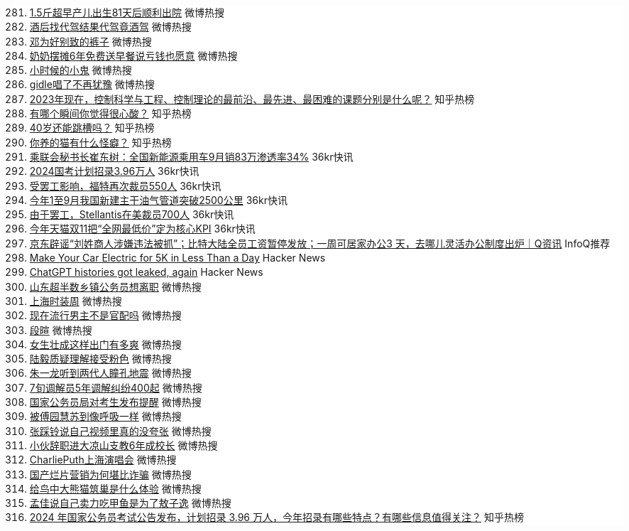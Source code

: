 281. [1.5斤超早产儿出生81天后顺利出院](https://s.weibo.com/weibo?q=%231.5%E6%96%A4%E8%B6%85%E6%97%A9%E4%BA%A7%E5%84%BF%E5%87%BA%E7%94%9F81%E5%A4%A9%E5%90%8E%E9%A1%BA%E5%88%A9%E5%87%BA%E9%99%A2%23&Refer=top) 微博热搜
282. [酒后找代驾结果代驾竟酒驾](https://s.weibo.com/weibo?q=%23%E9%85%92%E5%90%8E%E6%89%BE%E4%BB%A3%E9%A9%BE%E7%BB%93%E6%9E%9C%E4%BB%A3%E9%A9%BE%E7%AB%9F%E9%85%92%E9%A9%BE%23&Refer=top) 微博热搜
283. [邓为好别致的裤子](https://s.weibo.com/weibo?q=%23%E9%82%93%E4%B8%BA%E5%A5%BD%E5%88%AB%E8%87%B4%E7%9A%84%E8%A3%A4%E5%AD%90%23&Refer=top) 微博热搜
284. [奶奶摆摊6年免费送早餐说亏钱也愿意](https://s.weibo.com/weibo?q=%23%E5%A5%B6%E5%A5%B6%E6%91%86%E6%91%8A6%E5%B9%B4%E5%85%8D%E8%B4%B9%E9%80%81%E6%97%A9%E9%A4%90%E8%AF%B4%E4%BA%8F%E9%92%B1%E4%B9%9F%E6%84%BF%E6%84%8F%23&Refer=top) 微博热搜
285. [小时候的小鬼](https://s.weibo.com/weibo?q=%23%E5%B0%8F%E6%97%B6%E5%80%99%E7%9A%84%E5%B0%8F%E9%AC%BC%23&Refer=top) 微博热搜
286. [gidle唱了不再犹豫](https://s.weibo.com/weibo?q=%23gidle%E5%94%B1%E4%BA%86%E4%B8%8D%E5%86%8D%E7%8A%B9%E8%B1%AB%23&Refer=top) 微博热搜
287. [2023年现在，控制科学与工程、控制理论的最前沿、最先进、最困难的课题分别是什么呢？](https://www.zhihu.com/question/624972529) 知乎热榜
288. [有哪个瞬间你觉得很心酸？](https://www.zhihu.com/question/403677209) 知乎热榜
289. [40岁还能跳槽吗？](https://www.zhihu.com/question/624997864) 知乎热榜
290. [你养的猫有什么怪癖？](https://www.zhihu.com/question/624971842) 知乎热榜
291. [乘联会秘书长崔东树：全国新能源乘用车9月销83万渗透率34%](https://www.36kr.com/newsflashes/2473587124803465) 36kr快讯
292. [2024国考计划招录3.96万人](https://www.36kr.com/newsflashes/2473624989800584) 36kr快讯
293. [受罢工影响，福特再次裁员550人](https://www.36kr.com/newsflashes/2473563377506182) 36kr快讯
294. [今年1至9月我国新建主干油气管道突破2500公里](https://www.36kr.com/newsflashes/2473641058965376) 36kr快讯
295. [由于罢工，Stellantis在美裁员700人](https://www.36kr.com/newsflashes/2473660953859975) 36kr快讯
296. [今年天猫双11把“全网最低价”定为核心KPI](https://www.36kr.com/newsflashes/2473663857088389) 36kr快讯
297. [京东辟谣“刘姓商人涉嫌违法被抓”；比特大陆全员工资暂停发放；一周可居家办公3 天，去哪儿灵活办公制度出炉｜Q资讯](https://www.infoq.cn/article/FjKxBRyykMgAsNHSHJe6) InfoQ推荐
298. [Make Your Car Electric for 5K in Less Than a Day](https://www.jamesdysonaward.org/en-AU/2023/project/revr/) Hacker News
299. [ChatGPT histories got leaked, again](https://old.reddit.com/r/ChatGPT/comments/1777ob0/my_history_tab_is_being_populated_with_hundreds/) Hacker News
300. [山东超半数乡镇公务员想离职](https://s.weibo.com/weibo?q=%23%E5%B1%B1%E4%B8%9C%E8%B6%85%E5%8D%8A%E6%95%B0%E4%B9%A1%E9%95%87%E5%85%AC%E5%8A%A1%E5%91%98%E6%83%B3%E7%A6%BB%E8%81%8C%23&Refer=top) 微博热搜
301. [上海时装周](https://s.weibo.com/weibo?q=%23%E4%B8%8A%E6%B5%B7%E6%97%B6%E8%A3%85%E5%91%A8%23&Refer=top) 微博热搜
302. [现在流行男主不是官配吗](https://s.weibo.com/weibo?q=%23%E7%8E%B0%E5%9C%A8%E6%B5%81%E8%A1%8C%E7%94%B7%E4%B8%BB%E4%B8%8D%E6%98%AF%E5%AE%98%E9%85%8D%E5%90%97%23&Refer=top) 微博热搜
303. [段暄](https://s.weibo.com/weibo?q=%23%E6%AE%B5%E6%9A%84%23&Refer=top) 微博热搜
304. [女生壮成这样出门有多爽](https://s.weibo.com/weibo?q=%23%E5%A5%B3%E7%94%9F%E5%A3%AE%E6%88%90%E8%BF%99%E6%A0%B7%E5%87%BA%E9%97%A8%E6%9C%89%E5%A4%9A%E7%88%BD%23&Refer=top) 微博热搜
305. [陆毅质疑理解接受粉色](https://s.weibo.com/weibo?q=%23%E9%99%86%E6%AF%85%E8%B4%A8%E7%96%91%E7%90%86%E8%A7%A3%E6%8E%A5%E5%8F%97%E7%B2%89%E8%89%B2%23&Refer=top) 微博热搜
306. [朱一龙听到两代人瞳孔地震](https://s.weibo.com/weibo?q=%23%E6%9C%B1%E4%B8%80%E9%BE%99%E5%90%AC%E5%88%B0%E4%B8%A4%E4%BB%A3%E4%BA%BA%E7%9E%B3%E5%AD%94%E5%9C%B0%E9%9C%87%23&Refer=top) 微博热搜
307. [7旬调解员5年调解纠纷400起](https://s.weibo.com/weibo?q=%237%E6%97%AC%E8%B0%83%E8%A7%A3%E5%91%985%E5%B9%B4%E8%B0%83%E8%A7%A3%E7%BA%A0%E7%BA%B7400%E8%B5%B7%23&Refer=top) 微博热搜
308. [国家公务员局对考生发布提醒](https://s.weibo.com/weibo?q=%23%E5%9B%BD%E5%AE%B6%E5%85%AC%E5%8A%A1%E5%91%98%E5%B1%80%E5%AF%B9%E8%80%83%E7%94%9F%E5%8F%91%E5%B8%83%E6%8F%90%E9%86%92%23&Refer=top) 微博热搜
309. [被傅园慧苏到像呼吸一样](https://s.weibo.com/weibo?q=%23%E8%A2%AB%E5%82%85%E5%9B%AD%E6%85%A7%E8%8B%8F%E5%88%B0%E5%83%8F%E5%91%BC%E5%90%B8%E4%B8%80%E6%A0%B7%23&Refer=top) 微博热搜
310. [张踩铃说自己视频里真的没夸张](https://s.weibo.com/weibo?q=%23%E5%BC%A0%E8%B8%A9%E9%93%83%E8%AF%B4%E8%87%AA%E5%B7%B1%E8%A7%86%E9%A2%91%E9%87%8C%E7%9C%9F%E7%9A%84%E6%B2%A1%E5%A4%B8%E5%BC%A0%23&Refer=top) 微博热搜
311. [小伙辞职进大凉山支教6年成校长](https://s.weibo.com/weibo?q=%23%E5%B0%8F%E4%BC%99%E8%BE%9E%E8%81%8C%E8%BF%9B%E5%A4%A7%E5%87%89%E5%B1%B1%E6%94%AF%E6%95%996%E5%B9%B4%E6%88%90%E6%A0%A1%E9%95%BF%23&Refer=top) 微博热搜
312. [CharliePuth上海演唱会](https://s.weibo.com/weibo?q=%23CharliePuth%E4%B8%8A%E6%B5%B7%E6%BC%94%E5%94%B1%E4%BC%9A%23&Refer=top) 微博热搜
313. [国产烂片营销为何堪比诈骗](https://s.weibo.com/weibo?q=%23%E5%9B%BD%E4%BA%A7%E7%83%82%E7%89%87%E8%90%A5%E9%94%80%E4%B8%BA%E4%BD%95%E5%A0%AA%E6%AF%94%E8%AF%88%E9%AA%97%23&Refer=top) 微博热搜
314. [给鸟中大熊猫筑巢是什么体验](https://s.weibo.com/weibo?q=%23%E7%BB%99%E9%B8%9F%E4%B8%AD%E5%A4%A7%E7%86%8A%E7%8C%AB%E7%AD%91%E5%B7%A2%E6%98%AF%E4%BB%80%E4%B9%88%E4%BD%93%E9%AA%8C%23&Refer=top) 微博热搜
315. [孟佳说自己卖力吃甲鱼是为了敖子逸](https://s.weibo.com/weibo?q=%23%E5%AD%9F%E4%BD%B3%E8%AF%B4%E8%87%AA%E5%B7%B1%E5%8D%96%E5%8A%9B%E5%90%83%E7%94%B2%E9%B1%BC%E6%98%AF%E4%B8%BA%E4%BA%86%E6%95%96%E5%AD%90%E9%80%B8%23&Refer=top) 微博热搜
316. [2024 年国家公务员考试公告发布，计划招录 3.96 万人，今年招录有哪些特点？有哪些信息值得关注？](https://www.zhihu.com/question/625813191) 知乎热榜